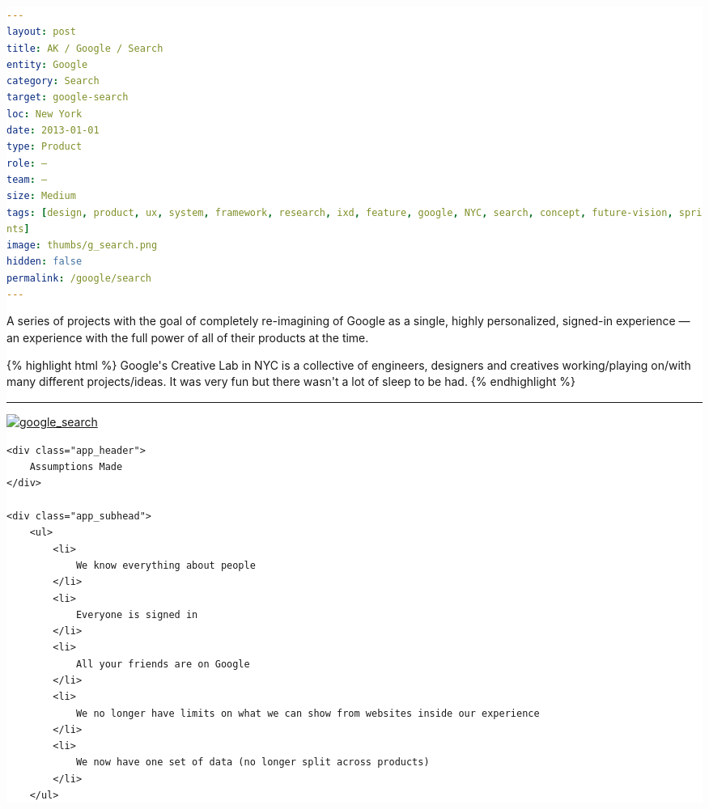 ```yaml
---
layout: post
title: AK / Google / Search
entity: Google
category: Search
target: google-search
loc: New York
date: 2013-01-01
type: Product
role: –
team: –
size: Medium
tags: [design, product, ux, system, framework, research, ixd, feature, google, NYC, search, concept, future-vision, sprints]
image: thumbs/g_search.png
hidden: false
permalink: /google/search
---
```


<div class="bg_color_none">
<div class="large_words">
A series of projects with the goal of completely re-imagining of Google as a single, highly personalized, signed-in experience — an experience with the full power of all of their products at the time.
</div>
</div>

{% highlight html %}
Google's Creative Lab in NYC is a collective of engineers, designers and creatives working/playing on/with many different projects/ideas. It was very fun but there wasn't a lot of sleep to be had.
{% endhighlight %}

---


<div class="image_container2">
  <a href="{{site.baseurl}}/images/projects/google_search/000.png" target="_blank">
  <img src="{{site.baseurl}}/images/projects/google_search/000.png" alt="google_search"></a>
</div>

 <div class="app_container3">

	<div class="app_header">
		Assumptions Made
	</div>

	<div class="app_subhead">
		<ul>
			<li>
				We know everything about people
			</li>
			<li>
				Everyone is signed in
			</li>
			<li>
				All your friends are on Google
			</li>
			<li>
				We no longer have limits on what we can show from websites inside our experience
			</li>
			<li>
				We now have one set of data (no longer split across products)
			</li>
		</ul>